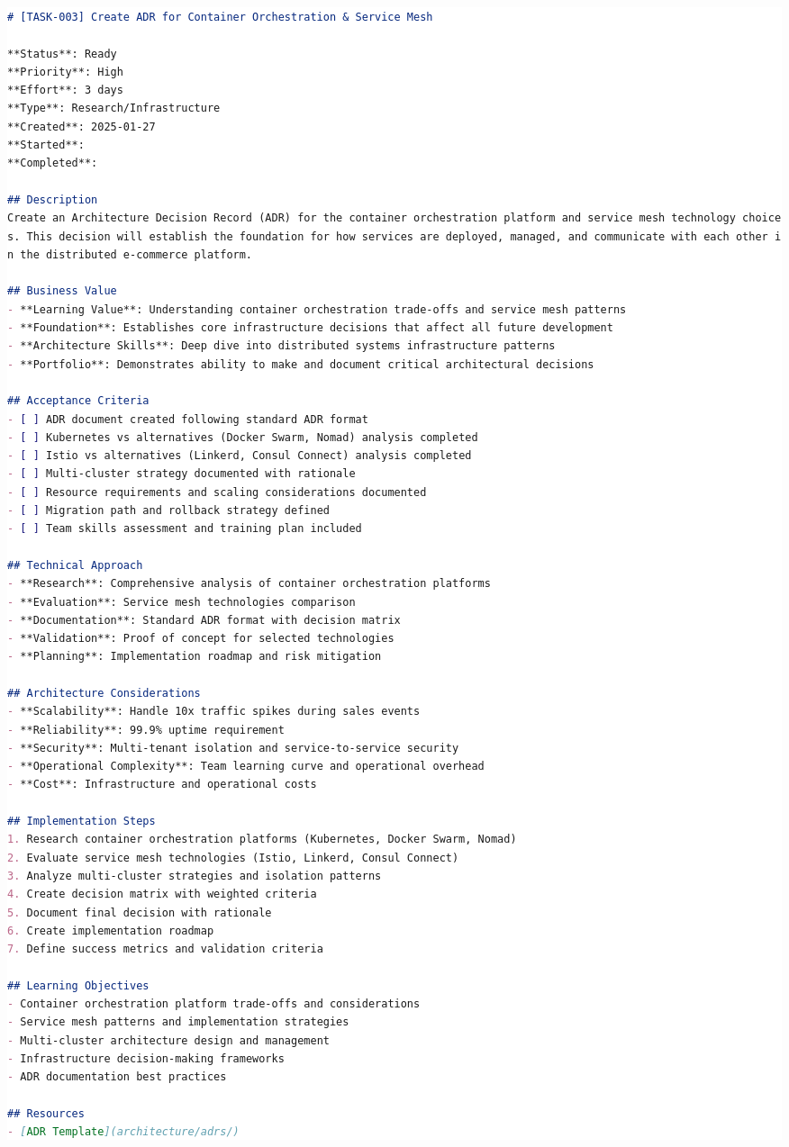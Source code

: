 
```markdown
# [TASK-003] Create ADR for Container Orchestration & Service Mesh

**Status**: Ready
**Priority**: High
**Effort**: 3 days
**Type**: Research/Infrastructure
**Created**: 2025-01-27
**Started**: 
**Completed**: 

## Description
Create an Architecture Decision Record (ADR) for the container orchestration platform and service mesh technology choices. This decision will establish the foundation for how services are deployed, managed, and communicate with each other in the distributed e-commerce platform.

## Business Value
- **Learning Value**: Understanding container orchestration trade-offs and service mesh patterns
- **Foundation**: Establishes core infrastructure decisions that affect all future development
- **Architecture Skills**: Deep dive into distributed systems infrastructure patterns
- **Portfolio**: Demonstrates ability to make and document critical architectural decisions

## Acceptance Criteria
- [ ] ADR document created following standard ADR format
- [ ] Kubernetes vs alternatives (Docker Swarm, Nomad) analysis completed
- [ ] Istio vs alternatives (Linkerd, Consul Connect) analysis completed
- [ ] Multi-cluster strategy documented with rationale
- [ ] Resource requirements and scaling considerations documented
- [ ] Migration path and rollback strategy defined
- [ ] Team skills assessment and training plan included

## Technical Approach
- **Research**: Comprehensive analysis of container orchestration platforms
- **Evaluation**: Service mesh technologies comparison
- **Documentation**: Standard ADR format with decision matrix
- **Validation**: Proof of concept for selected technologies
- **Planning**: Implementation roadmap and risk mitigation

## Architecture Considerations
- **Scalability**: Handle 10x traffic spikes during sales events
- **Reliability**: 99.9% uptime requirement
- **Security**: Multi-tenant isolation and service-to-service security
- **Operational Complexity**: Team learning curve and operational overhead
- **Cost**: Infrastructure and operational costs

## Implementation Steps
1. Research container orchestration platforms (Kubernetes, Docker Swarm, Nomad)
2. Evaluate service mesh technologies (Istio, Linkerd, Consul Connect)
3. Analyze multi-cluster strategies and isolation patterns
4. Create decision matrix with weighted criteria
5. Document final decision with rationale
6. Create implementation roadmap
7. Define success metrics and validation criteria

## Learning Objectives
- Container orchestration platform trade-offs and considerations
- Service mesh patterns and implementation strategies
- Multi-cluster architecture design and management
- Infrastructure decision-making frameworks
- ADR documentation best practices

## Resources
- [ADR Template](architecture/adrs/)
```